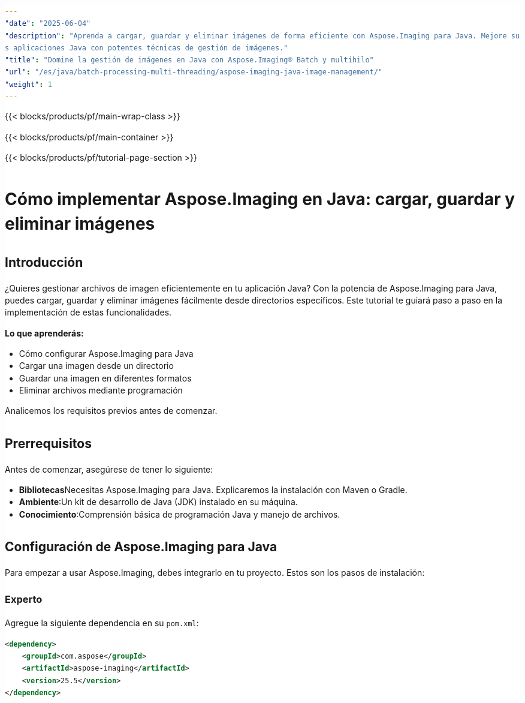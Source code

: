 ```yaml
---
"date": "2025-06-04"
"description": "Aprenda a cargar, guardar y eliminar imágenes de forma eficiente con Aspose.Imaging para Java. Mejore sus aplicaciones Java con potentes técnicas de gestión de imágenes."
"title": "Domine la gestión de imágenes en Java con Aspose.Imaging® Batch y multihilo"
"url": "/es/java/batch-processing-multi-threading/aspose-imaging-java-image-management/"
"weight": 1
---
```


{{< blocks/products/pf/main-wrap-class >}}

{{< blocks/products/pf/main-container >}}

{{< blocks/products/pf/tutorial-page-section >}}
# Cómo implementar Aspose.Imaging en Java: cargar, guardar y eliminar imágenes

## Introducción

¿Quieres gestionar archivos de imagen eficientemente en tu aplicación Java? Con la potencia de Aspose.Imaging para Java, puedes cargar, guardar y eliminar imágenes fácilmente desde directorios específicos. Este tutorial te guiará paso a paso en la implementación de estas funcionalidades.

**Lo que aprenderás:**
- Cómo configurar Aspose.Imaging para Java
- Cargar una imagen desde un directorio
- Guardar una imagen en diferentes formatos
- Eliminar archivos mediante programación

Analicemos los requisitos previos antes de comenzar.

## Prerrequisitos

Antes de comenzar, asegúrese de tener lo siguiente:
- **Bibliotecas**Necesitas Aspose.Imaging para Java. Explicaremos la instalación con Maven o Gradle.
- **Ambiente**:Un kit de desarrollo de Java (JDK) instalado en su máquina.
- **Conocimiento**:Comprensión básica de programación Java y manejo de archivos.

## Configuración de Aspose.Imaging para Java

Para empezar a usar Aspose.Imaging, debes integrarlo en tu proyecto. Estos son los pasos de instalación:

### Experto
Agregue la siguiente dependencia en su `pom.xml`:
```xml
<dependency>
    <groupId>com.aspose</groupId>
    <artifactId>aspose-imaging</artifactId>
    <version>25.5</version>
</dependency>
```
